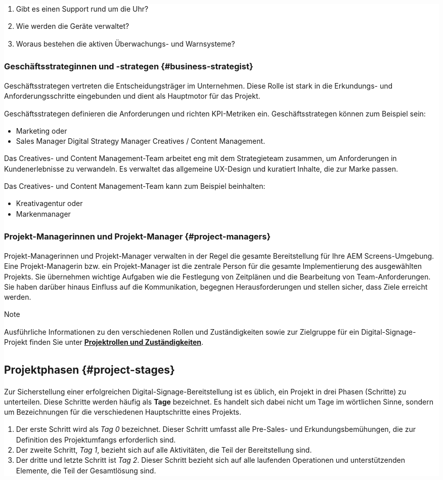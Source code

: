 1. Gibt es einen Support rund um die Uhr?

1. Wie werden die Geräte verwaltet?

1. Woraus bestehen die aktiven Überwachungs- und Warnsysteme?

### Geschäftsstrateginnen und -strategen {#business-strategist}

Geschäftsstrategen vertreten die Entscheidungsträger im Unternehmen. Diese Rolle ist stark in die Erkundungs- und Anforderungsschritte eingebunden und dient als Hauptmotor für das Projekt.

Geschäftsstrategen definieren die Anforderungen und richten KPI-Metriken ein. Geschäftsstrategen können zum Beispiel sein:

* Marketing oder
* Sales Manager Digital Strategy Manager Creatives / Content Management.

Das Creatives- und Content Management-Team arbeitet eng mit dem Strategieteam zusammen, um Anforderungen in Kundenerlebnisse zu verwandeln. Es verwaltet das allgemeine UX-Design und kuratiert Inhalte, die zur Marke passen.

Das Creatives- und Content Management-Team kann zum Beispiel beinhalten:

* Kreativagentur oder
* Markenmanager

### Projekt-Managerinnen und Projekt-Manager {#project-managers}

Projekt-Managerinnen und Projekt-Manager verwalten in der Regel die gesamte Bereitstellung für Ihre AEM Screens-Umgebung. Eine Projekt-Managerin bzw. ein Projekt-Manager ist die zentrale Person für die gesamte Implementierung des ausgewählten Projekts. Sie übernehmen wichtige Aufgaben wie die Festlegung von Zeitplänen und die Bearbeitung von Team-Anforderungen. Sie haben darüber hinaus Einfluss auf die Kommunikation, begegnen Herausforderungen und stellen sicher, dass Ziele erreicht werden.

>[!NOTE]
>
>Ausführliche Informationen zu den verschiedenen Rollen und Zuständigkeiten sowie zur Zielgruppe für ein Digital-Signage-Projekt finden Sie unter **[Projektrollen und Zuständigkeiten](https://experienceleague.adobe.com/de/docs/experience-manager-screens/user-guide/digital-signage-network/project-roles-responsibilities)**.


## Projektphasen {#project-stages}

Zur Sicherstellung einer erfolgreichen Digital-Signage-Bereitstellung ist es üblich, ein Projekt in drei Phasen (Schritte) zu unterteilen. Diese Schritte werden häufig als **Tage** bezeichnet. Es handelt sich dabei nicht um Tage im wörtlichen Sinne, sondern um Bezeichnungen für die verschiedenen Hauptschritte eines Projekts.

1. Der erste Schritt wird als *Tag 0* bezeichnet. Dieser Schritt umfasst alle Pre-Sales- und Erkundungsbemühungen, die zur Definition des Projektumfangs erforderlich sind.
1. Der zweite Schritt, *Tag 1*, bezieht sich auf alle Aktivitäten, die Teil der Bereitstellung sind.
1. Der dritte und letzte Schritt ist *Tag 2*. Dieser Schritt bezieht sich auf alle laufenden Operationen und unterstützenden Elemente, die Teil der Gesamtlösung sind.
